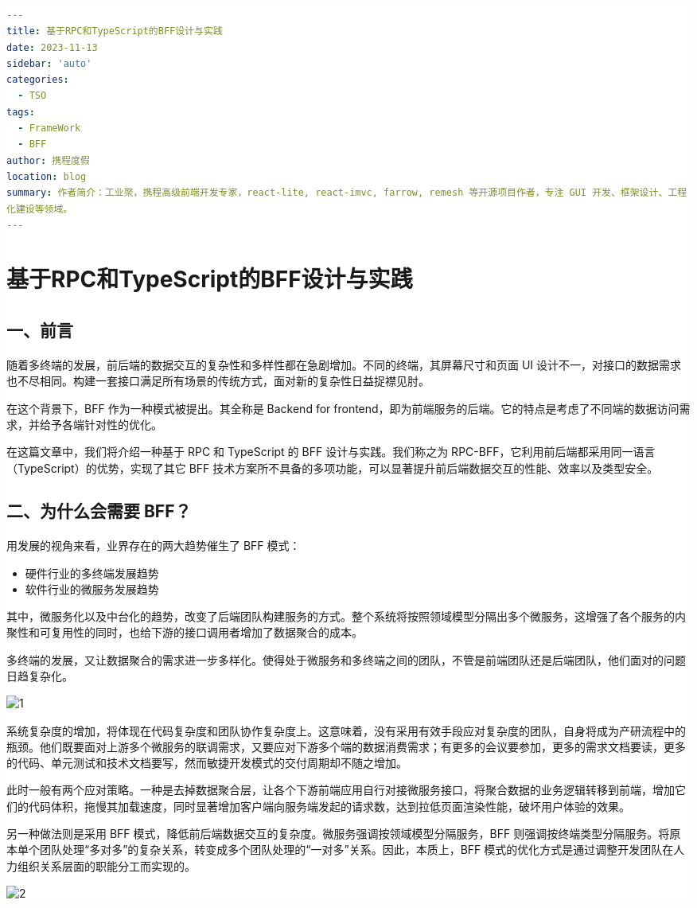 ```yaml
---
title: 基于RPC和TypeScript的BFF设计与实践 
date: 2023-11-13 
sidebar: 'auto' 
categories:
  - TSO 
tags:
  - FrameWork
  - BFF 
author: 携程度假 
location: blog 
summary: 作者简介：工业聚，携程高级前端开发专家，react-lite, react-imvc, farrow, remesh 等开源项目作者，专注 GUI 开发、框架设计、工程化建设等领域。
---
```


# 基于RPC和TypeScript的BFF设计与实践

## 一、前言

随着多终端的发展，前后端的数据交互的复杂性和多样性都在急剧增加。不同的终端，其屏幕尺寸和页面 UI 设计不一，对接口的数据需求也不尽相同。构建一套接口满足所有场景的传统方式，面对新的复杂性日益捉襟见肘。

在这个背景下，BFF 作为一种模式被提出。其全称是 Backend for frontend，即为前端服务的后端。它的特点是考虑了不同端的数据访问需求，并给予各端针对性的优化。

在这篇文章中，我们将介绍一种基于 RPC 和 TypeScript 的 BFF 设计与实践。我们称之为 RPC-BFF，它利用前后端都采用同一语言（TypeScript）的优势，实现了其它 BFF
技术方案所不具备的多项功能，可以显著提升前后端数据交互的性能、效率以及类型安全。

## 二、为什么会需要 BFF？

用发展的视角来看，业界存在的两大趋势催生了 BFF 模式：

- 硬件行业的多终端发展趋势
- 软件行业的微服务发展趋势

其中，微服务化以及中台化的趋势，改变了后端团队构建服务的方式。整个系统将按照领域模型分隔出多个微服务，这增强了各个服务的内聚性和可复用性的同时，也给下游的接口调用者增加了数据聚合的成本。

多终端的发展，又让数据聚合的需求进一步多样化。使得处于微服务和多终端之间的团队，不管是前端团队还是后端团队，他们面对的问题日趋复杂化。

![1](http://file.uzykj.com/20231113135254.png)

系统复杂度的增加，将体现在代码复杂度和团队协作复杂度上。这意味着，没有采用有效手段应对复杂度的团队，自身将成为产研流程中的瓶颈。他们既要面对上游多个微服务的联调需求，又要应对下游多个端的数据消费需求；有更多的会议要参加，更多的需求文档要读，更多的代码、单元测试和技术文档要写，然而敏捷开发模式的交付周期却不随之增加。

此时一般有两个应对策略。一种是去掉数据聚合层，让各个下游前端应用自行对接微服务接口，将聚合数据的业务逻辑转移到前端，增加它们的代码体积，拖慢其加载速度，同时显著增加客户端向服务端发起的请求数，达到拉低页面渲染性能，破坏用户体验的效果。

另一种做法则是采用 BFF 模式，降低前后端数据交互的复杂度。微服务强调按领域模型分隔服务，BFF 则强调按终端类型分隔服务。将原本单个团队处理“多对多”的复杂关系，转变成多个团队处理的“一对多”关系。因此，本质上，BFF
模式的优化方式是通过调整开发团队在人力组织关系层面的职能分工而实现的。

![2](http://file.uzykj.com/20231113135307.jpg)
